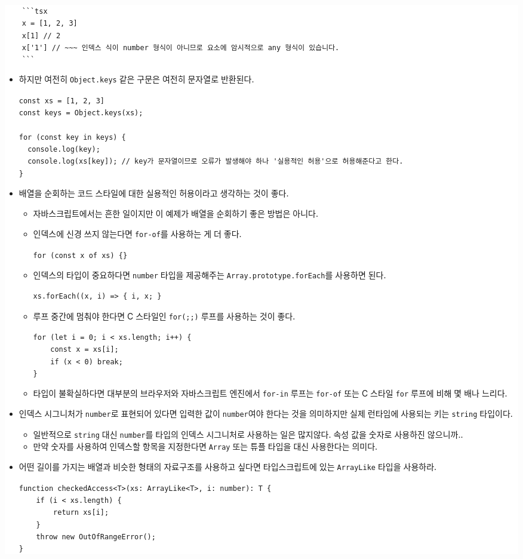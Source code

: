         ```tsx
        x = [1, 2, 3]
        x[1] // 2
        x['1'] // ~~~ 인덱스 식이 number 형식이 아니므로 요소에 암시적으로 any 형식이 있습니다.
        ```

- 하지만 여전히 `Object.keys` 같은 구문은 여전히 문자열로 반환된다.

    ```tsx
    const xs = [1, 2, 3]
    const keys = Object.keys(xs);
    
    for (const key in keys) {
      console.log(key);
      console.log(xs[key]); // key가 문자열이므로 오류가 발생해야 하나 '실용적인 허용'으로 허용해준다고 한다.
    }
    ```

- 배열을 순회하는 코드 스타일에 대한 실용적인 허용이라고 생각하는 것이 좋다.
    - 자바스크립트에서는 흔한 일이지만 이 예제가 배열을 순회하기 좋은 방법은 아니다.
    - 인덱스에 신경 쓰지 않는다면 `for-of`를 사용하는 게 더 좋다.

        ```tsx
        for (const x of xs) {}
        ```

    - 인덱스의 타입이 중요하다면 `number` 타입을 제공해주는 `Array.prototype.forEach`를 사용하면 된다.

        ```tsx
        xs.forEach((x, i) => { i, x; }
        ```

    - 루프 중간에 멈춰야 한다면 C 스타일인 `for(;;)` 루프를 사용하는 것이 좋다.

        ```tsx
        for (let i = 0; i < xs.length; i++) {
        	const x = xs[i];
        	if (x < 0) break;
        }
        ```

    - 타입이 불확실하다면 대부분의 브라우저와 자바스크립트 엔진에서 `for-in` 루프는 `for-of` 또는 C 스타일 `for` 루프에 비해 몇 배나 느리다.
- 인덱스 시그니처가 `number`로 표현되어 있다면 입력한 값이 `number`여야 한다는 것을 의미하지만 실제 런타임에 사용되는 키는 `string` 타입이다.
    - 일반적으로 `string` 대신 `number`를 타입의 인덱스 시그니처로 사용하는 일은 많지않다. 속성 값을 숫자로 사용하진 않으니까..
    - 만약 숫자를 사용하여 인덱스할 항목을 지정한다면 `Array` 또는 튜플 타입을 대신 사용한다는 의미다.
- 어떤 길이를 가지는 배열과 비슷한 형태의 자료구조를 사용하고 싶다면 타입스크립트에 있는 `ArrayLike` 타입을 사용하라.

    ```tsx
    function checkedAccess<T>(xs: ArrayLike<T>, i: number): T {
    	if (i < xs.length) {
    		return xs[i];
    	}
    	throw new OutOfRangeError();
    }
    ```

